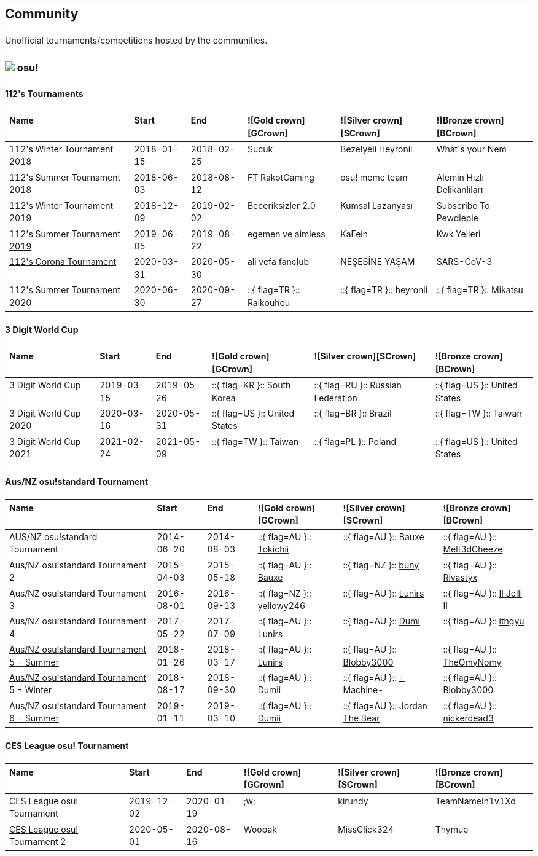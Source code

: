## Community

Unofficial tournaments/competitions hosted by the communities.

### ![](/wiki/shared/mode/osu.png) osu!

#### 112's Tournaments

| Name | Start | End | ![Gold crown][GCrown] | ![Silver crown][SCrown] | ![Bronze crown][BCrown] |
| :-- | :-- | :-- | :-- | :-- | :-- |
| 112's Winter Tournament 2018 | 2018-01-15 | 2018-02-25 | Sucuk | Bezelyeli Heyronii | What's your Nem |
| 112's Summer Tournament 2018 | 2018-06-03 | 2018-08-12 | FT RakotGaming | osu! meme team | Alemin Hızlı Delikanlıları |
| 112's Winter Tournament 2019 | 2018-12-09 | 2019-02-02 | Beceriksizler 2.0 | Kumsal Lazanyası | Subscribe To Pewdiepie |
| [112's Summer Tournament 2019](112/Summer_2019) | 2019-06-05 | 2019-08-22 | egemen ve aimless | KaFein | Kwk Yelleri |
| [112's Corona Tournament](112/Corona_2020) | 2020-03-31 | 2020-05-30 | ali vefa fanclub | NEŞESİNE YAŞAM | SARS-CoV-3 |
| [112's Summer Tournament 2020](112/Summer_2020) | 2020-06-30 | 2020-09-27 | ::{ flag=TR }:: [Raikouhou](https://osu.ppy.sh/users/8007528) | ::{ flag=TR }:: [heyronii](https://osu.ppy.sh/users/5642779) | ::{ flag=TR }:: [Mikatsu](https://osu.ppy.sh/users/6612642) |

#### 3 Digit World Cup

| Name | Start | End | ![Gold crown][GCrown] | ![Silver crown][SCrown] | ![Bronze crown][BCrown] |
| :-- | :-- | :-- | :-- | :-- | :-- |
| 3 Digit World Cup | 2019-03-15 | 2019-05-26 | ::{ flag=KR }:: South Korea | ::{ flag=RU }:: Russian Federation | ::{ flag=US }:: United States |
| 3 Digit World Cup 2020 | 2020-03-16 | 2020-05-31 | ::{ flag=US }:: United States | ::{ flag=BR }:: Brazil | ::{ flag=TW }:: Taiwan |
| [3 Digit World Cup 2021](3WC/2021) | 2021-02-24 | 2021-05-09 | ::{ flag=TW }:: Taiwan | ::{ flag=PL }:: Poland | ::{ flag=US }:: United States |

#### Aus/NZ osu!standard Tournament

| Name | Start | End | ![Gold crown][GCrown] | ![Silver crown][SCrown] | ![Bronze crown][BCrown] |
| :-- | :-- | :-- | :-- | :-- | :-- |
| AUS/NZ osu!standard Tournament | 2014-06-20 | 2014-08-03 | ::{ flag=AU }:: [Tokichii](https://osu.ppy.sh/users/557197) | ::{ flag=AU }:: [Bauxe](https://osu.ppy.sh/users/1881685) | ::{ flag=AU }:: [Melt3dCheeze](https://osu.ppy.sh/users/634837) |
| Aus/NZ osu!standard Tournament 2 | 2015-04-03 | 2015-05-18 | ::{ flag=AU }:: [Bauxe](https://osu.ppy.sh/users/1881685) | ::{ flag=NZ }:: [buny](https://osu.ppy.sh/users/1488796) | ::{ flag=AU }:: [Rivastyx](https://osu.ppy.sh/users/2719307) |
| Aus/NZ osu!standard Tournament 3 | 2016-08-01 | 2016-09-13 | ::{ flag=NZ }:: [yellowy246](https://osu.ppy.sh/users/3833980) | ::{ flag=AU }:: [Lunirs](https://osu.ppy.sh/users/2118945) | ::{ flag=AU }:: [II Jelli II](https://osu.ppy.sh/users/5113781) |
| Aus/NZ osu!standard Tournament 4 | 2017-05-22 | 2017-07-09 | ::{ flag=AU }:: [Lunirs](https://osu.ppy.sh/users/2118945) | ::{ flag=AU }:: [Dumi](https://osu.ppy.sh/users/2271615) | ::{ flag=AU }:: [ithgyu](https://osu.ppy.sh/users/5113781) |
| [Aus/NZ osu!standard Tournament 5 - Summer](ANZT/2018_Summer) | 2018-01-26 | 2018-03-17 | ::{ flag=AU }:: [Lunirs](https://osu.ppy.sh/users/2118945) | ::{ flag=AU }:: [Blobby3000](https://osu.ppy.sh/users/6916774) | ::{ flag=AU }:: [TheOmyNomy](https://osu.ppy.sh/users/4241054) |
| [Aus/NZ osu!standard Tournament 5 - Winter](ANZT/2018_Winter) | 2018-08-17 | 2018-09-30 | ::{ flag=AU }:: [Dumii](https://osu.ppy.sh/users/3068044) | ::{ flag=AU }:: [-Machine-](https://osu.ppy.sh/users/5459981) | ::{ flag=AU }:: [Blobby3000](https://osu.ppy.sh/users/6916774) |
| [Aus/NZ osu!standard Tournament 6 - Summer](ANZT/2019_Summer) | 2019-01-11 | 2019-03-10 | ::{ flag=AU }:: [Dumii](https://osu.ppy.sh/users/3068044) | ::{ flag=AU }:: [Jordan The Bear](https://osu.ppy.sh/users/7477458) | ::{ flag=AU }:: [nickerdead3](https://osu.ppy.sh/users/4999984) |

#### CES League osu! Tournament

| Name | Start | End | ![Gold crown][GCrown] | ![Silver crown][SCrown] | ![Bronze crown][BCrown] |
| :-- | :-- | :-- | :-- | :-- | :-- |
| CES League osu! Tournament | 2019-12-02 | 2020-01-19 | ;w; | kirundy | TeamNameIn1v1Xd |
| [CES League osu! Tournament 2](CES/CES2) | 2020-05-01 | 2020-08-16 | Woopak | MissClick324 | Thymue |
